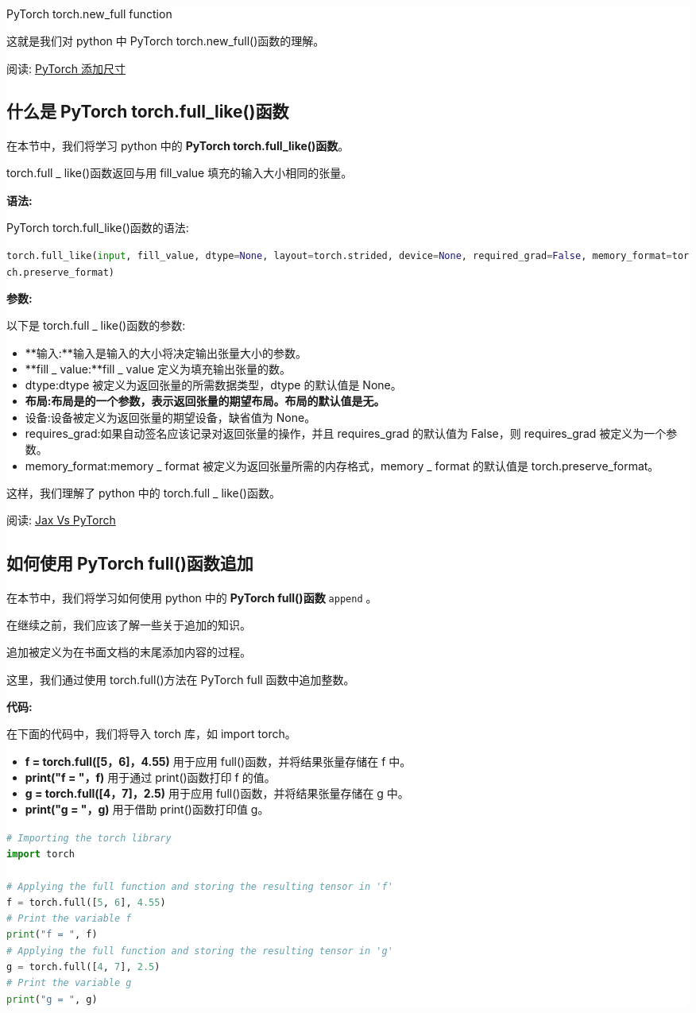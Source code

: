 
PyTorch torch.new_full function

这就是我们对 python 中 PyTorch torch.new_full()函数的理解。

阅读: [PyTorch 添加尺寸](https://pythonguides.com/pytorch-add-dimension/)

## 什么是 PyTorch torch.full_like()函数

在本节中，我们将学习 python 中的 **PyTorch torch.full_like()函数**。

torch.full _ like()函数返回与用 fill_value 填充的输入大小相同的张量。

**语法:**

PyTorch torch.full_like()函数的语法:

```py
torch.full_like(input, fill_value, dtype=None, layout=torch.strided, device=None, required_grad=False, memory_format=torch.preserve_format)
```

**参数:**

以下是 torch.full _ like()函数的参数:

*   **输入:**输入是输入的大小将决定输出张量大小的参数。
*   **fill _ value:**fill _ value 定义为填充输出张量的数。
*   dtype:dtype 被定义为返回张量的所需数据类型，dtype 的默认值是 None。
*   **布局:**布局是的一个参数**，表示返回张量的期望布局。布局的默认值是无。**
*   设备:设备被定义为返回张量的期望设备，缺省值为 None。
*   requires_grad:如果自动签名应该记录对返回张量的操作，并且 requires_grad 的默认值为 False，则 requires_grad 被定义为一个参数。
*   memory_format:memory _ format 被定义为返回张量所需的内存格式，memory _ format 的默认值是 torch.preserve_format。

这样，我们理解了 python 中的 torch.full _ like()函数。

阅读: [Jax Vs PyTorch](https://pythonguides.com/jax-vs-pytorch/)

## 如何使用 PyTorch full()函数追加

在本节中，我们将学习如何使用 python 中的 **PyTorch full()函数** `append` 。

在继续之前，我们应该了解一些关于追加的知识。

追加被定义为在书面文档的末尾添加内容的过程。

这里，我们通过使用 torch.full()方法在 PyTorch full 函数中追加整数。

**代码:**

在下面的代码中，我们将导入 torch 库，如 import torch。

*   **f = torch.full([5，6]，4.55)** 用于应用 full()函数，并将结果张量存储在 f 中。
*   **print("f = "，f)** 用于通过 print()函数打印 f 的值。
*   **g = torch.full([4，7]，2.5)** 用于应用 full()函数，并将结果张量存储在 g 中。
*   **print("g = "，g)** 用于借助 print()函数打印值 g。

```py
# Importing the torch library
import torch

# Applying the full function and storing the resulting tensor in 'f'
f = torch.full([5, 6], 4.55)
# Print the variable f
print("f = ", f)
# Applying the full function and storing the resulting tensor in 'g'
g = torch.full([4, 7], 2.5)
# Print the variable g
print("g = ", g)
```
